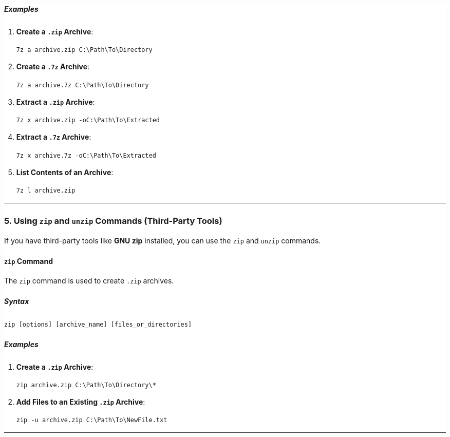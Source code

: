 ##### **Examples**

1. **Create a `.zip` Archive**:

   ```
   7z a archive.zip C:\Path\To\Directory
   ```

2. **Create a `.7z` Archive**:

   ```
   7z a archive.7z C:\Path\To\Directory
   ```

3. **Extract a `.zip` Archive**:

   ```
   7z x archive.zip -oC:\Path\To\Extracted
   ```

4. **Extract a `.7z` Archive**:

   ```
   7z x archive.7z -oC:\Path\To\Extracted
   ```

5. **List Contents of an Archive**:
   ```
   7z l archive.zip
   ```

---

### **5. Using `zip` and `unzip` Commands (Third-Party Tools)**

If you have third-party tools like **GNU zip** installed, you can use the `zip` and `unzip` commands.

#### **`zip` Command**

The `zip` command is used to create `.zip` archives.

##### **Syntax**

```
zip [options] [archive_name] [files_or_directories]
```

##### **Examples**

1. **Create a `.zip` Archive**:

   ```
   zip archive.zip C:\Path\To\Directory\*
   ```

2. **Add Files to an Existing `.zip` Archive**:
   ```
   zip -u archive.zip C:\Path\To\NewFile.txt
   ```

---